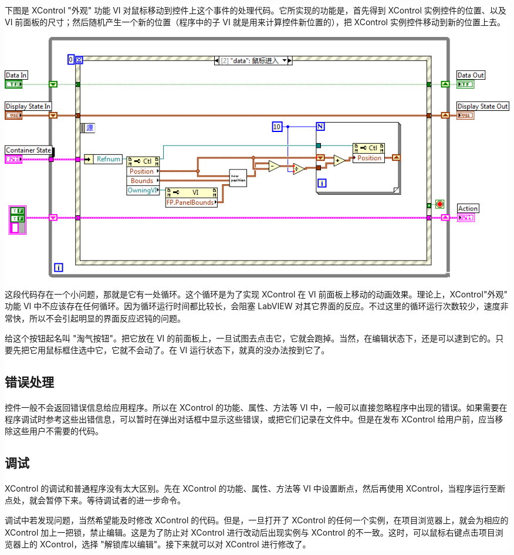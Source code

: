 下图是 XControl "外观" 功能 VI 对鼠标移动到控件上这个事件的处理代码。它所实现的功能是，首先得到 XControl 实例控件的位置、以及 VI 前面板的尺寸；然后随机产生一个新的位置（程序中的子 VI 就是用来计算控件新位置的），把 XControl 实例控件移动到新的位置上去。

![](images/image774.png "XControl 外观功能 VI 的按钮控件鼠标进入事件处理")


这段代码存在一个小问题，那就是它有一处循环。这个循环是为了实现 XControl 在 VI 前面板上移动的动画效果。理论上，XControl"外观" 功能 VI 中不应该存在任何循环。因为循环运行时间都比较长，会阻塞 LabVIEW 对其它界面的反应。不过这里的循环运行次数较少，速度非常快，所以不会引起明显的界面反应迟钝的问题。

给这个按钮起名叫 "淘气按钮"。把它放在 VI 的前面板上，一旦试图去点击它，它就会跑掉。当然，在编辑状态下，还是可以逮到它的。只要先把它用鼠标框住选中它，它就不会动了。在 VI 运行状态下，就真的没办法按到它了。

## 错误处理

控件一般不会返回错误信息给应用程序。所以在 XControl 的功能、属性、方法等 VI 中，一般可以直接忽略程序中出现的错误。如果需要在程序调试时参考这些出错信息，可以暂时在弹出对话框中显示这些错误，或把它们记录在文件中。但是在发布 XControl 给用户前，应当移除这些用户不需要的代码。

## 调试

XControl 的调试和普通程序没有太大区别。先在 XControl 的功能、属性、方法等 VI 中设置断点，然后再使用 XControl，当程序运行至断点处，就会暂停下来。等待调试者的进一步命令。

调试中若发现问题，当然希望能及时修改 XControl 的代码。但是，一旦打开了 XControl 的任何一个实例，在项目浏览器上，就会为相应的 XControl 加上一把锁，禁止编辑。这是为了防止对 XControl 进行改动后出现实例与 XControl 的不一致。这时，可以鼠标右键点击项目浏览器上的 XControl，选择 "解锁库以编辑"。接下来就可以对 XControl 进行修改了。
